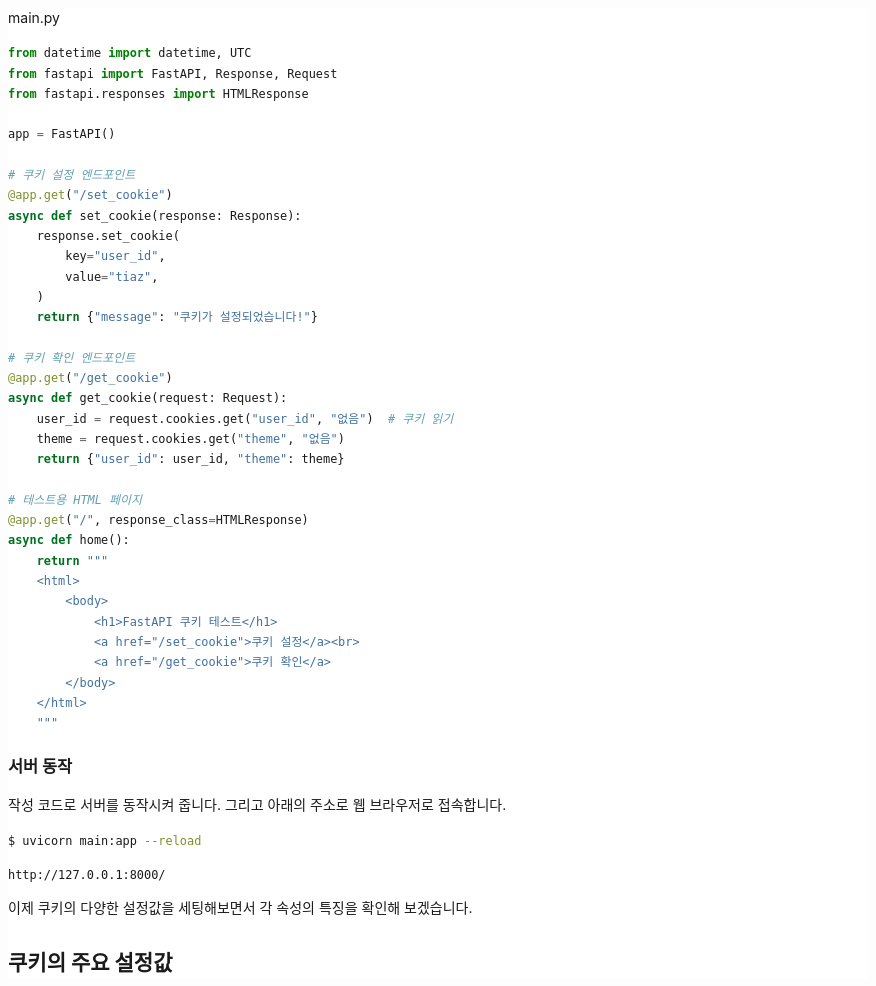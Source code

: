 <div class="file-name">main.py</div>

```python
from datetime import datetime, UTC
from fastapi import FastAPI, Response, Request
from fastapi.responses import HTMLResponse

app = FastAPI()

# 쿠키 설정 엔드포인트
@app.get("/set_cookie")
async def set_cookie(response: Response):
    response.set_cookie(
        key="user_id",
        value="tiaz",
    )
    return {"message": "쿠키가 설정되었습니다!"}

# 쿠키 확인 엔드포인트
@app.get("/get_cookie")
async def get_cookie(request: Request):
    user_id = request.cookies.get("user_id", "없음")  # 쿠키 읽기
    theme = request.cookies.get("theme", "없음")
    return {"user_id": user_id, "theme": theme}

# 테스트용 HTML 페이지
@app.get("/", response_class=HTMLResponse)
async def home():
    return """
    <html>
        <body>
            <h1>FastAPI 쿠키 테스트</h1>
            <a href="/set_cookie">쿠키 설정</a><br>
            <a href="/get_cookie">쿠키 확인</a>
        </body>
    </html>
    """
```

### 서버 동작

작성 코드로 서버를 동작시켜 줍니다. 그리고 아래의 주소로 웹 브라우저로 접속합니다.

```bash
$ uvicorn main:app --reload
```

```text
http://127.0.0.1:8000/
```

이제 쿠키의 다양한 설정값을 세팅해보면서 각 속성의 특징을 확인해 보겠습니다.

## 쿠키의 주요 설정값

